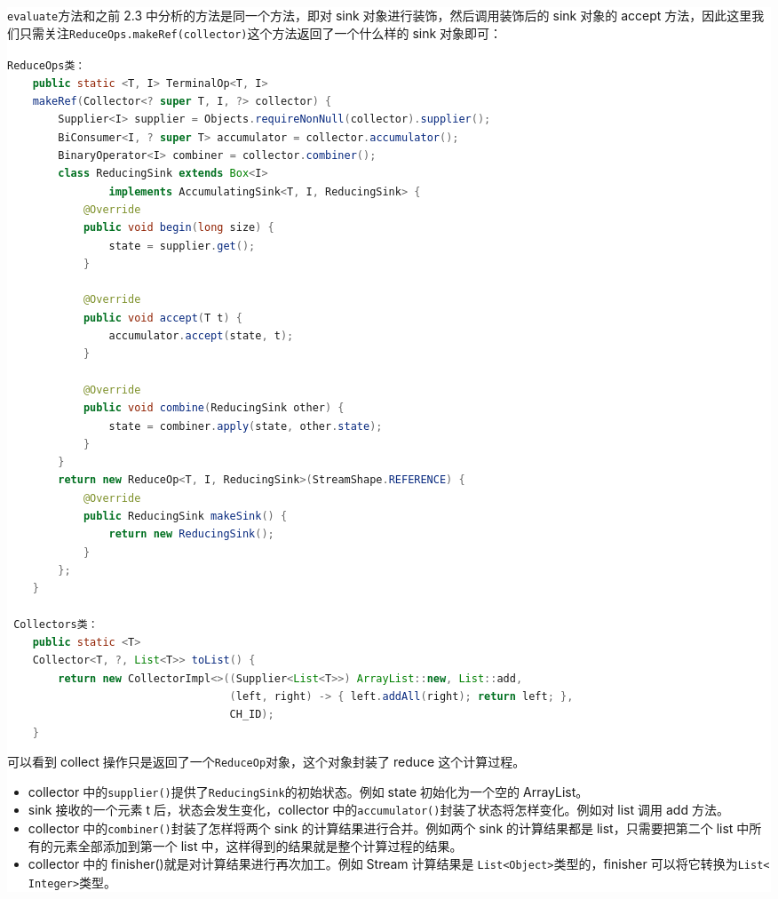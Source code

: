 `evaluate`方法和之前 2.3 中分析的方法是同一个方法，即对 sink 对象进行装饰，然后调用装饰后的 sink 对象的 accept 方法，因此这里我们只需关注`ReduceOps.makeRef(collector)`这个方法返回了一个什么样的 sink 对象即可：

```java
ReduceOps类：
    public static <T, I> TerminalOp<T, I>
    makeRef(Collector<? super T, I, ?> collector) {
        Supplier<I> supplier = Objects.requireNonNull(collector).supplier();
        BiConsumer<I, ? super T> accumulator = collector.accumulator();
        BinaryOperator<I> combiner = collector.combiner();
        class ReducingSink extends Box<I>
                implements AccumulatingSink<T, I, ReducingSink> {
            @Override
            public void begin(long size) {
                state = supplier.get();
            }

            @Override
            public void accept(T t) {
                accumulator.accept(state, t);
            }

            @Override
            public void combine(ReducingSink other) {
                state = combiner.apply(state, other.state);
            }
        }
        return new ReduceOp<T, I, ReducingSink>(StreamShape.REFERENCE) {
            @Override
            public ReducingSink makeSink() {
                return new ReducingSink();
            }
        };
    }

 Collectors类：
    public static <T>
    Collector<T, ?, List<T>> toList() {
        return new CollectorImpl<>((Supplier<List<T>>) ArrayList::new, List::add,
                                   (left, right) -> { left.addAll(right); return left; },
                                   CH_ID);
    }
```

可以看到 collect 操作只是返回了一个`ReduceOp`对象，这个对象封装了 reduce 这个计算过程。

- collector 中的`supplier()`提供了`ReducingSink`的初始状态。例如 state 初始化为一个空的 ArrayList。
- sink 接收的一个元素 t 后，状态会发生变化，collector 中的`accumulator()`封装了状态将怎样变化。例如对 list 调用 add 方法。
- collector 中的`combiner()`封装了怎样将两个 sink 的计算结果进行合并。例如两个 sink 的计算结果都是 list，只需要把第二个 list 中所有的元素全部添加到第一个 list 中，这样得到的结果就是整个计算过程的结果。
- collector 中的 finisher()就是对计算结果进行再次加工。例如 Stream 计算结果是 `List<Object>`类型的，finisher 可以将它转换为`List<Integer>`类型。
